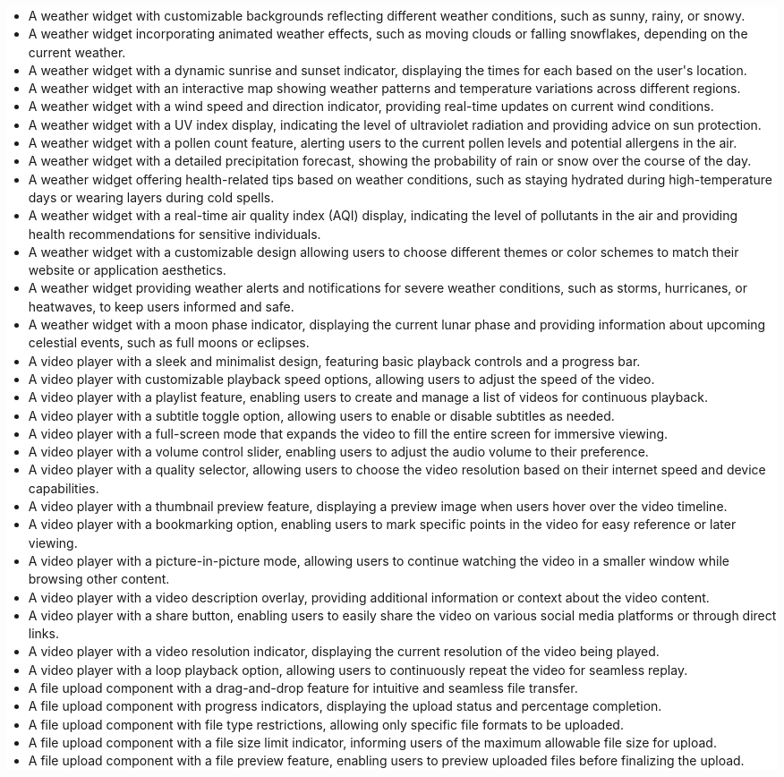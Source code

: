 - A weather widget with customizable backgrounds reflecting different weather conditions, such as sunny, rainy, or snowy.
- A weather widget incorporating animated weather effects, such as moving clouds or falling snowflakes, depending on the current weather.
- A weather widget with a dynamic sunrise and sunset indicator, displaying the times for each based on the user's location.
- A weather widget with an interactive map showing weather patterns and temperature variations across different regions.
- A weather widget with a wind speed and direction indicator, providing real-time updates on current wind conditions.
- A weather widget with a UV index display, indicating the level of ultraviolet radiation and providing advice on sun protection.
- A weather widget with a pollen count feature, alerting users to the current pollen levels and potential allergens in the air.
- A weather widget with a detailed precipitation forecast, showing the probability of rain or snow over the course of the day.
- A weather widget offering health-related tips based on weather conditions, such as staying hydrated during high-temperature days or wearing layers during cold spells.
- A weather widget with a real-time air quality index (AQI) display, indicating the level of pollutants in the air and providing health recommendations for sensitive individuals.
- A weather widget with a customizable design allowing users to choose different themes or color schemes to match their website or application aesthetics.
- A weather widget providing weather alerts and notifications for severe weather conditions, such as storms, hurricanes, or heatwaves, to keep users informed and safe.
- A weather widget with a moon phase indicator, displaying the current lunar phase and providing information about upcoming celestial events, such as full moons or eclipses.
- A video player with a sleek and minimalist design, featuring basic playback controls and a progress bar.
- A video player with customizable playback speed options, allowing users to adjust the speed of the video.
- A video player with a playlist feature, enabling users to create and manage a list of videos for continuous playback.
- A video player with a subtitle toggle option, allowing users to enable or disable subtitles as needed.
- A video player with a full-screen mode that expands the video to fill the entire screen for immersive viewing.
- A video player with a volume control slider, enabling users to adjust the audio volume to their preference.
- A video player with a quality selector, allowing users to choose the video resolution based on their internet speed and device capabilities.
- A video player with a thumbnail preview feature, displaying a preview image when users hover over the video timeline.
- A video player with a bookmarking option, enabling users to mark specific points in the video for easy reference or later viewing.
- A video player with a picture-in-picture mode, allowing users to continue watching the video in a smaller window while browsing other content.
- A video player with a video description overlay, providing additional information or context about the video content.
- A video player with a share button, enabling users to easily share the video on various social media platforms or through direct links.
- A video player with a video resolution indicator, displaying the current resolution of the video being played.
- A video player with a loop playback option, allowing users to continuously repeat the video for seamless replay.
- A file upload component with a drag-and-drop feature for intuitive and seamless file transfer.
- A file upload component with progress indicators, displaying the upload status and percentage completion.
- A file upload component with file type restrictions, allowing only specific file formats to be uploaded.
- A file upload component with a file size limit indicator, informing users of the maximum allowable file size for upload.
- A file upload component with a file preview feature, enabling users to preview uploaded files before finalizing the upload.